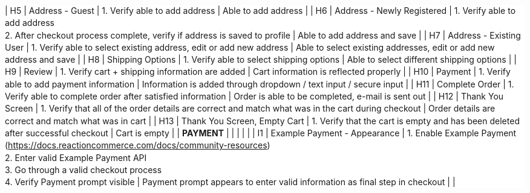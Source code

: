 | H5                                | Address - Guest                                              | 1. Verify able to add address                                                                                                                                                                                                                                                                                                   | Able to add address                                                                               |
| H6                                | Address - Newly Registered                                   | 1. Verify able to add address <br>2. After checkout process complete, verify if address is saved to profile                                                                                                                                                                                                                     | Able to add address and save                                                                      |
| H7                                | Address - Existing User                                      | 1. Verify able to select existing address, edit or add new address                                                                                                                                                                                                                                                              | Able to select existing addresses, edit or add new address and save                               |
| H8                                | Shipping Options                                             | 1. Verify able to select shipping options                                                                                                                                                                                                                                                                                       | Able to select different shipping options                                                         |
| H9                                | Review                                                       | 1. Verify cart + shipping information are added                                                                                                                                                                                                                                                                                 | Cart information is reflected properly                                                            |
| H10                               | Payment                                                      | 1. Verify able to add payment information                                                                                                                                                                                                                                                                                       | Information is added through dropdown / text input / secure input                                 |
| H11                               | Complete Order                                               | 1. Verify able to complete order after satisfied information                                                                                                                                                                                                                                                                    | Order is able to be completed, e-mail is sent out                                                 |
| H12                               | Thank You Screen                                             | 1. Verify that all of the order details are correct and match what was in the cart during checkout                                                                                                                                                                                                                              | Order details are correct and match what was in cart                                              |
| H13                               | Thank You Screen, Empty Cart                                 | 1. Verify that the cart is empty and has been deleted after successful checkout                                                                                                                                                                                                                                                 | Cart is empty                                                                                     |
| **PAYMENT**                       |                                                              |                                                                                                                                                                                                                                                                                                                                 |                                                                                                   |  |
| I1                                | Example Payment - Appearance                                 | 1. Enable Example Payment (https://docs.reactioncommerce.com/docs/community-resources) <br>2. Enter valid Example Payment API <br>3. Go through a valid checkout process <br>4. Verify Payment prompt visible                                                                                                                   | Payment prompt appears to enter valid information as final step in checkout                       |  |